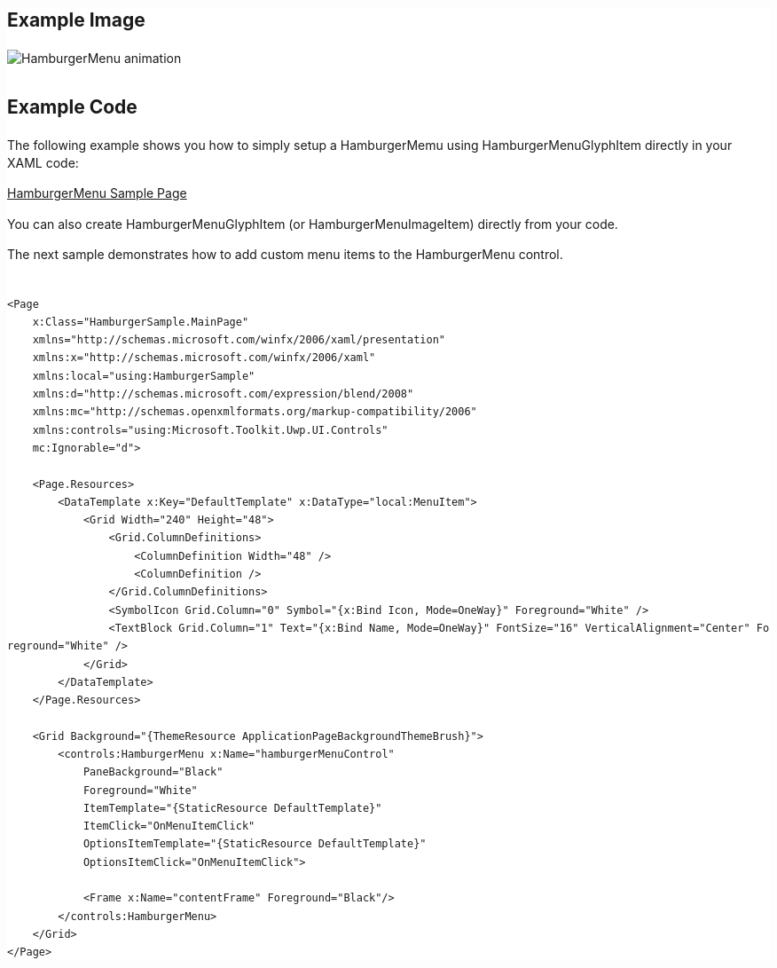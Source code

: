 
## Example Image

![HamburgerMenu animation](../resources/images/Controls-HamburgerMenu.gif "HamburgerMenu")

## Example Code

The following example shows you how to simply setup a HamburgerMemu using HamburgerMenuGlyphItem directly in your XAML code:

[HamburgerMenu Sample Page](https://github.com/Microsoft/UWPCommunityToolkit/tree/master/Microsoft.Toolkit.Uwp.SampleApp/SamplePages/HamburgerMenu)

You can also create HamburgerMenuGlyphItem (or HamburgerMenuImageItem) directly from your code.

The next sample demonstrates how to add custom menu items to the HamburgerMenu control.

```xaml

<Page
    x:Class="HamburgerSample.MainPage"
    xmlns="http://schemas.microsoft.com/winfx/2006/xaml/presentation"
    xmlns:x="http://schemas.microsoft.com/winfx/2006/xaml"
    xmlns:local="using:HamburgerSample"
    xmlns:d="http://schemas.microsoft.com/expression/blend/2008"
    xmlns:mc="http://schemas.openxmlformats.org/markup-compatibility/2006"
    xmlns:controls="using:Microsoft.Toolkit.Uwp.UI.Controls"
    mc:Ignorable="d">

    <Page.Resources>
        <DataTemplate x:Key="DefaultTemplate" x:DataType="local:MenuItem">
            <Grid Width="240" Height="48">
                <Grid.ColumnDefinitions>
                    <ColumnDefinition Width="48" />
                    <ColumnDefinition />
                </Grid.ColumnDefinitions>
                <SymbolIcon Grid.Column="0" Symbol="{x:Bind Icon, Mode=OneWay}" Foreground="White" />
                <TextBlock Grid.Column="1" Text="{x:Bind Name, Mode=OneWay}" FontSize="16" VerticalAlignment="Center" Foreground="White" />
            </Grid>
        </DataTemplate>
    </Page.Resources>

    <Grid Background="{ThemeResource ApplicationPageBackgroundThemeBrush}">
        <controls:HamburgerMenu x:Name="hamburgerMenuControl"
            PaneBackground="Black"
            Foreground="White"
            ItemTemplate="{StaticResource DefaultTemplate}"
            ItemClick="OnMenuItemClick"
            OptionsItemTemplate="{StaticResource DefaultTemplate}"
            OptionsItemClick="OnMenuItemClick">

            <Frame x:Name="contentFrame" Foreground="Black"/>
        </controls:HamburgerMenu>
    </Grid>
</Page>

```
